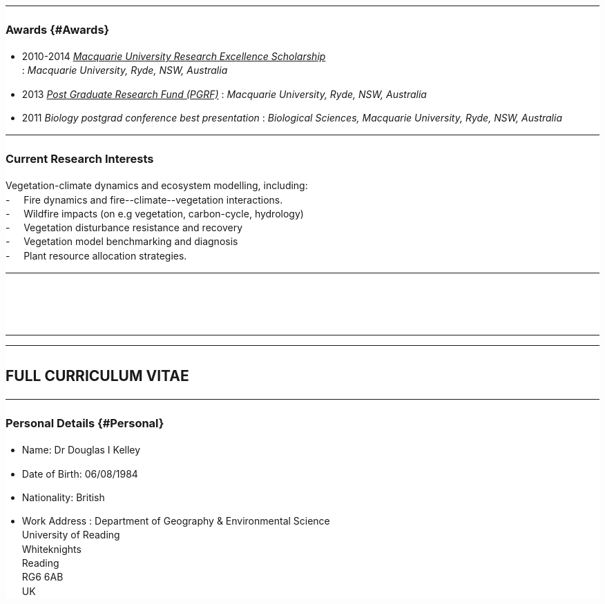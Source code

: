 ------

### Awards {#Awards}

* 2010-2014 *[Macquarie University Research Excellence Scholarship](http://www.hdr.mq.edu.au/information_about/scholarships)*  
: *Macquarie University, Ryde, NSW, Australia*

* 2013 *[Post Graduate Research Fund (PGRF)](http://www.hdr.mq.edu.au/information_for/current_candidates/financial_support)*
: *Macquarie University, Ryde, NSW, Australia*

* 2011 *Biology postgrad conference best presentation*
: *Biological Sciences, Macquarie University, Ryde, NSW, Australia*

------

### Current Research Interests

Vegetation-climate dynamics and ecosystem modelling, including:
<br>-&nbsp;&nbsp;&nbsp;&nbsp; Fire dynamics and fire--climate--vegetation interactions.
<br>-&nbsp;&nbsp;&nbsp;&nbsp; Wildfire impacts (on e.g vegetation, carbon-cycle, hydrology)
<br>-&nbsp;&nbsp;&nbsp;&nbsp; Vegetation disturbance resistance and recovery
<br>-&nbsp;&nbsp;&nbsp;&nbsp; Vegetation model benchmarking and diagnosis
<br>-&nbsp;&nbsp;&nbsp;&nbsp; Plant resource allocation strategies.


<hr>



<br>&nbsp;<br>&nbsp;<br>
<p style="page-break-after:always;"></p>

<hr><hr>

## FULL CURRICULUM VITAE

------

### Personal Details {#Personal}

* Name: Dr Douglas I Kelley

* Date of Birth: 06/08/1984

* Nationality: British


* Work Address
  : Department of Geography & Environmental Science
  <br> University of Reading
  <br> Whiteknights
  <br> Reading
  <br> RG6 6AB
  <br> UK
